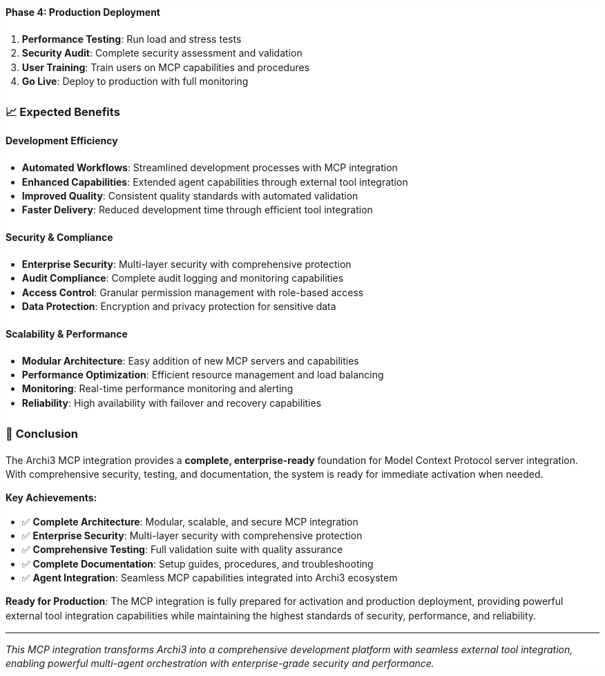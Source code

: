 #### **Phase 4: Production Deployment**
1. **Performance Testing**: Run load and stress tests
2. **Security Audit**: Complete security assessment and validation
3. **User Training**: Train users on MCP capabilities and procedures
4. **Go Live**: Deploy to production with full monitoring

### 📈 **Expected Benefits**

#### **Development Efficiency**
- **Automated Workflows**: Streamlined development processes with MCP integration
- **Enhanced Capabilities**: Extended agent capabilities through external tool integration
- **Improved Quality**: Consistent quality standards with automated validation
- **Faster Delivery**: Reduced development time through efficient tool integration

#### **Security & Compliance**
- **Enterprise Security**: Multi-layer security with comprehensive protection
- **Audit Compliance**: Complete audit logging and monitoring capabilities
- **Access Control**: Granular permission management with role-based access
- **Data Protection**: Encryption and privacy protection for sensitive data

#### **Scalability & Performance**
- **Modular Architecture**: Easy addition of new MCP servers and capabilities
- **Performance Optimization**: Efficient resource management and load balancing
- **Monitoring**: Real-time performance monitoring and alerting
- **Reliability**: High availability with failover and recovery capabilities

### 🎉 **Conclusion**

The Archi3 MCP integration provides a **complete, enterprise-ready** foundation for Model Context Protocol server integration. With comprehensive security, testing, and documentation, the system is ready for immediate activation when needed.

**Key Achievements:**
- ✅ **Complete Architecture**: Modular, scalable, and secure MCP integration
- ✅ **Enterprise Security**: Multi-layer security with comprehensive protection
- ✅ **Comprehensive Testing**: Full validation suite with quality assurance
- ✅ **Complete Documentation**: Setup guides, procedures, and troubleshooting
- ✅ **Agent Integration**: Seamless MCP capabilities integrated into Archi3 ecosystem

**Ready for Production**: The MCP integration is fully prepared for activation and production deployment, providing powerful external tool integration capabilities while maintaining the highest standards of security, performance, and reliability.

---

*This MCP integration transforms Archi3 into a comprehensive development platform with seamless external tool integration, enabling powerful multi-agent orchestration with enterprise-grade security and performance.*
